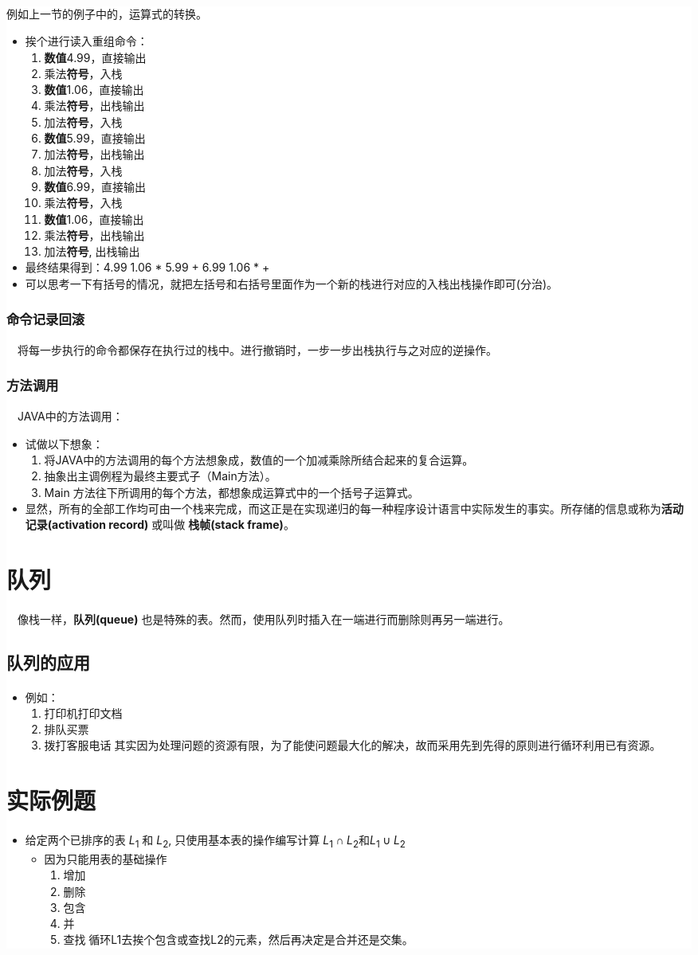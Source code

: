 例如上一节的例子中的，运算式的转换。
* 挨个进行读入重组命令：
    1. **数值**4.99，直接输出
    2. 乘法**符号**，入栈
    3. **数值**1.06，直接输出
    4. 乘法**符号**，出栈输出
    5. 加法**符号**，入栈
    6. **数值**5.99，直接输出
    7. 加法**符号**，出栈输出
    8. 加法**符号**，入栈
    9. **数值**6.99，直接输出
    10. 乘法**符号**，入栈
    11. **数值**1.06，直接输出
    12. 乘法**符号**，出栈输出
    13. 加法**符号**, 出栈输出
* 最终结果得到：$4.99\ 1.06\ *\ 5.99\ +\ 6.99\ 1.06\ *\ +$
* 可以思考一下有括号的情况，就把左括号和右括号里面作为一个新的栈进行对应的入栈出栈操作即可(分治)。
### 命令记录回滚
&emsp;将每一步执行的命令都保存在执行过的栈中。进行撤销时，一步一步出栈执行与之对应的逆操作。

### 方法调用
&emsp;JAVA中的方法调用：
* 试做以下想象：
    1. 将JAVA中的方法调用的每个方法想象成，数值的一个加减乘除所结合起来的复合运算。
    2. 抽象出主调例程为最终主要式子（Main方法）。
    3. Main 方法往下所调用的每个方法，都想象成运算式中的一个括号子运算式。
* 显然，所有的全部工作均可由一个栈来完成，而这正是在实现递归的每一种程序设计语言中实际发生的事实。所存储的信息或称为**活动记录(activation record)** 或叫做 **栈帧(stack frame)**。

# 队列
&emsp;像栈一样，**队列(queue)** 也是特殊的表。然而，使用队列时插入在一端进行而删除则再另一端进行。

## 队列的应用
* 例如：
    1. 打印机打印文档
    2. 排队买票
    3. 拨打客服电话
其实因为处理问题的资源有限，为了能使问题最大化的解决，故而采用先到先得的原则进行循环利用已有资源。

# 实际例题
* 给定两个已排序的表 $L_1$ 和 $L_2$, 只使用基本表的操作编写计算 $L_1\cap L_2$和$L_1\cup L_2$
    * 因为只能用表的基础操作
        1. 增加
        2. 删除
        3. 包含
        4. 并
        5. 查找
循环L1去挨个包含或查找L2的元素，然后再决定是合并还是交集。